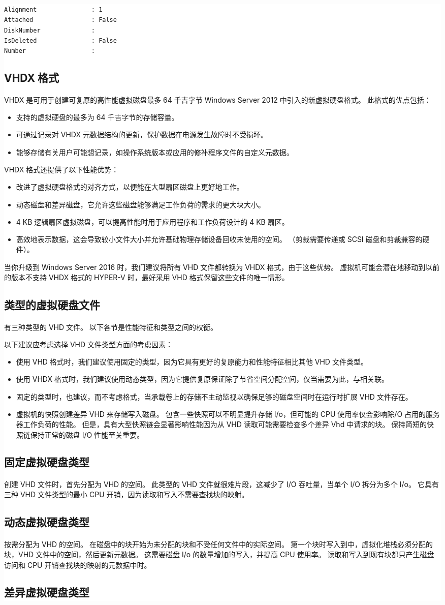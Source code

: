 ``` syntax
Alignment               : 1
Attached                : False
DiskNumber              :
IsDeleted               : False
Number                  :
```

## <a name="vhdx-format"></a>VHDX 格式

VHDX 是可用于创建可复原的高性能虚拟磁盘最多 64 千吉字节 Windows Server 2012 中引入的新虚拟硬盘格式。 此格式的优点包括：

-   支持的虚拟硬盘的最多为 64 千吉字节的存储容量。

-   可通过记录对 VHDX 元数据结构的更新，保护数据在电源发生故障时不受损坏。

-   能够存储有关用户可能想记录，如操作系统版本或应用的修补程序文件的自定义元数据。

VHDX 格式还提供了以下性能优势：

-   改进了虚拟硬盘格式的对齐方式，以便能在大型扇区磁盘上更好地工作。

-   动态磁盘和差异磁盘，它允许这些磁盘能够满足工作负荷的需求的更大块大小。

-   4 KB 逻辑扇区虚拟磁盘，可以提高性能时用于应用程序和工作负荷设计的 4 KB 扇区。

-   高效地表示数据，这会导致较小文件大小并允许基础物理存储设备回收未使用的空间。 （剪裁需要传递或 SCSI 磁盘和剪裁兼容的硬件）。

当你升级到 Windows Server 2016 时，我们建议将所有 VHD 文件都转换为 VHDX 格式，由于这些优势。 虚拟机可能会潜在地移动到以前的版本不支持 VHDX 格式的 HYPER-V 时，最好采用 VHD 格式保留这些文件的唯一情形。

## <a name="types-of-virtual-hard-disk-files"></a>类型的虚拟硬盘文件

有三种类型的 VHD 文件。 以下各节是性能特征和类型之间的权衡。

以下建议应考虑选择 VHD 文件类型方面的考虑因素：

-   使用 VHD 格式时，我们建议使用固定的类型，因为它具有更好的复原能力和性能特征相比其他 VHD 文件类型。

-   使用 VHDX 格式时，我们建议使用动态类型，因为它提供复原保证除了节省空间分配空间，仅当需要为此，与相关联。

-   固定的类型时，也建议，而不考虑格式，当承载卷上的存储不主动监视以确保足够的磁盘空间时在运行时扩展 VHD 文件存在。

-   虚拟机的快照创建差异 VHD 来存储写入磁盘。 包含一些快照可以不明显提升存储 I/o，但可能的 CPU 使用率仅会影响除/O 占用的服务器工作负荷的性能。 但是，具有大型快照链会显著影响性能因为从 VHD 读取可能需要检查多个差异 Vhd 中请求的块。 保持简短的快照链保持正常的磁盘 I/O 性能至关重要。

## <a name="fixed-virtual-hard-disk-type"></a>固定虚拟硬盘类型

创建 VHD 文件时，首先分配为 VHD 的空间。 此类型的 VHD 文件就很难片段，这减少了 I/O 吞吐量，当单个 I/O 拆分为多个 I/o。 它具有三种 VHD 文件类型的最小 CPU 开销，因为读取和写入不需要查找块的映射。

## <a name="dynamic-virtual-hard-disk-type"></a>动态虚拟硬盘类型

按需分配为 VHD 的空间。 在磁盘中的块开始为未分配的块和不受任何文件中的实际空间。 第一个块时写入到中，虚拟化堆栈必须分配的块，VHD 文件中的空间，然后更新元数据。 这需要磁盘 I/o 的数量增加的写入，并提高 CPU 使用率。 读取和写入到现有块都只产生磁盘访问和 CPU 开销查找块的映射的元数据中时。

## <a name="differencing-virtual-hard-disk-type"></a>差异虚拟硬盘类型
